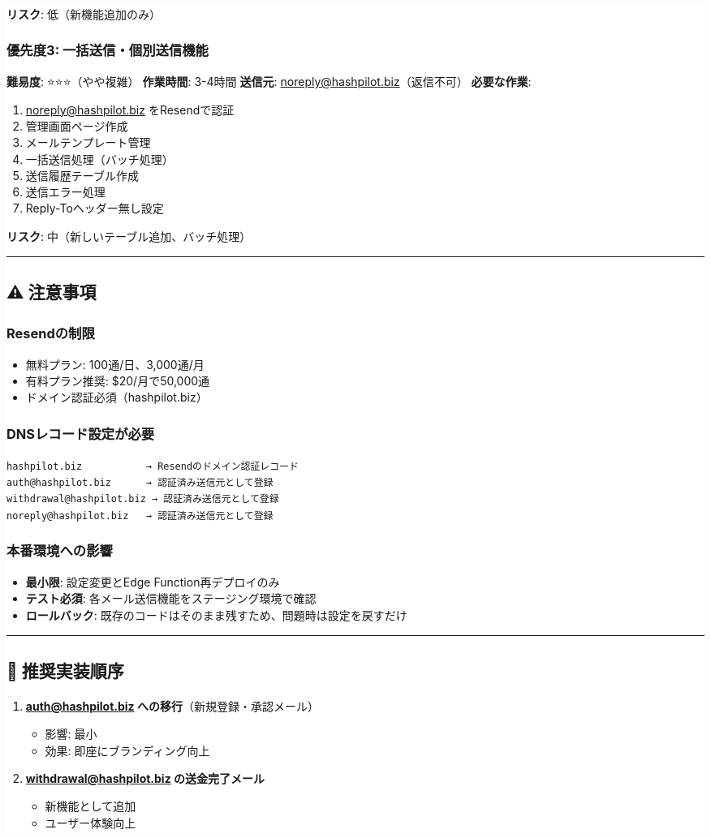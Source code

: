 **リスク**: 低（新機能追加のみ）

### 優先度3: 一括送信・個別送信機能

**難易度**: ⭐⭐⭐（やや複雑）
**作業時間**: 3-4時間
**送信元**: noreply@hashpilot.biz（返信不可）
**必要な作業**:
1. noreply@hashpilot.biz をResendで認証
2. 管理画面ページ作成
3. メールテンプレート管理
4. 一括送信処理（バッチ処理）
5. 送信履歴テーブル作成
6. 送信エラー処理
7. Reply-Toヘッダー無し設定

**リスク**: 中（新しいテーブル追加、バッチ処理）

---

## ⚠️ 注意事項

### Resendの制限
- 無料プラン: 100通/日、3,000通/月
- 有料プラン推奨: $20/月で50,000通
- ドメイン認証必須（hashpilot.biz）

### DNSレコード設定が必要
```
hashpilot.biz           → Resendのドメイン認証レコード
auth@hashpilot.biz      → 認証済み送信元として登録
withdrawal@hashpilot.biz → 認証済み送信元として登録
noreply@hashpilot.biz   → 認証済み送信元として登録
```

### 本番環境への影響
- **最小限**: 設定変更とEdge Function再デプロイのみ
- **テスト必須**: 各メール送信機能をステージング環境で確認
- **ロールバック**: 既存のコードはそのまま残すため、問題時は設定を戻すだけ

---

## 📝 推奨実装順序

1. **auth@hashpilot.biz への移行**（新規登録・承認メール）
   - 影響: 最小
   - 効果: 即座にブランディング向上

2. **withdrawal@hashpilot.biz の送金完了メール**
   - 新機能として追加
   - ユーザー体験向上
